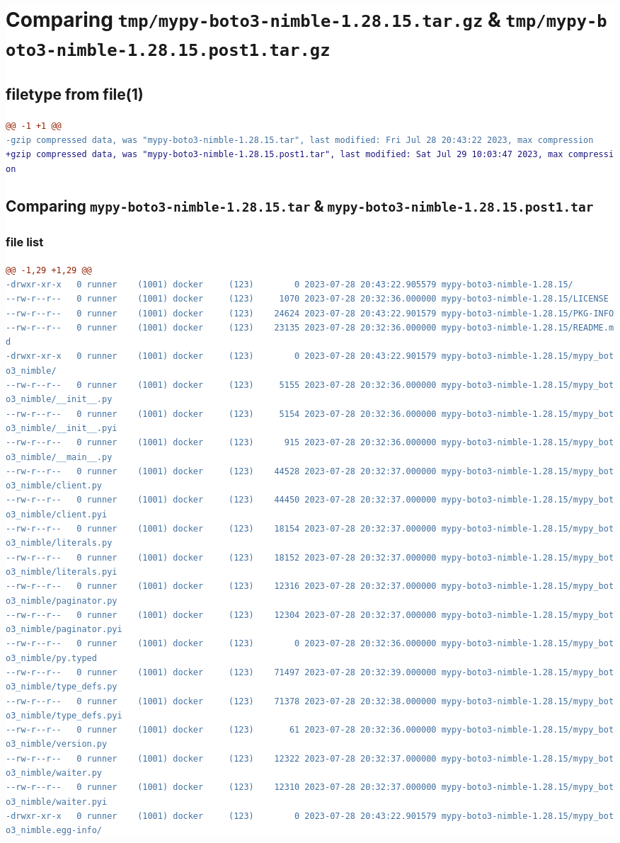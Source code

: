 # Comparing `tmp/mypy-boto3-nimble-1.28.15.tar.gz` & `tmp/mypy-boto3-nimble-1.28.15.post1.tar.gz`

## filetype from file(1)

```diff
@@ -1 +1 @@
-gzip compressed data, was "mypy-boto3-nimble-1.28.15.tar", last modified: Fri Jul 28 20:43:22 2023, max compression
+gzip compressed data, was "mypy-boto3-nimble-1.28.15.post1.tar", last modified: Sat Jul 29 10:03:47 2023, max compression
```

## Comparing `mypy-boto3-nimble-1.28.15.tar` & `mypy-boto3-nimble-1.28.15.post1.tar`

### file list

```diff
@@ -1,29 +1,29 @@
-drwxr-xr-x   0 runner    (1001) docker     (123)        0 2023-07-28 20:43:22.905579 mypy-boto3-nimble-1.28.15/
--rw-r--r--   0 runner    (1001) docker     (123)     1070 2023-07-28 20:32:36.000000 mypy-boto3-nimble-1.28.15/LICENSE
--rw-r--r--   0 runner    (1001) docker     (123)    24624 2023-07-28 20:43:22.901579 mypy-boto3-nimble-1.28.15/PKG-INFO
--rw-r--r--   0 runner    (1001) docker     (123)    23135 2023-07-28 20:32:36.000000 mypy-boto3-nimble-1.28.15/README.md
-drwxr-xr-x   0 runner    (1001) docker     (123)        0 2023-07-28 20:43:22.901579 mypy-boto3-nimble-1.28.15/mypy_boto3_nimble/
--rw-r--r--   0 runner    (1001) docker     (123)     5155 2023-07-28 20:32:36.000000 mypy-boto3-nimble-1.28.15/mypy_boto3_nimble/__init__.py
--rw-r--r--   0 runner    (1001) docker     (123)     5154 2023-07-28 20:32:36.000000 mypy-boto3-nimble-1.28.15/mypy_boto3_nimble/__init__.pyi
--rw-r--r--   0 runner    (1001) docker     (123)      915 2023-07-28 20:32:36.000000 mypy-boto3-nimble-1.28.15/mypy_boto3_nimble/__main__.py
--rw-r--r--   0 runner    (1001) docker     (123)    44528 2023-07-28 20:32:37.000000 mypy-boto3-nimble-1.28.15/mypy_boto3_nimble/client.py
--rw-r--r--   0 runner    (1001) docker     (123)    44450 2023-07-28 20:32:37.000000 mypy-boto3-nimble-1.28.15/mypy_boto3_nimble/client.pyi
--rw-r--r--   0 runner    (1001) docker     (123)    18154 2023-07-28 20:32:37.000000 mypy-boto3-nimble-1.28.15/mypy_boto3_nimble/literals.py
--rw-r--r--   0 runner    (1001) docker     (123)    18152 2023-07-28 20:32:37.000000 mypy-boto3-nimble-1.28.15/mypy_boto3_nimble/literals.pyi
--rw-r--r--   0 runner    (1001) docker     (123)    12316 2023-07-28 20:32:37.000000 mypy-boto3-nimble-1.28.15/mypy_boto3_nimble/paginator.py
--rw-r--r--   0 runner    (1001) docker     (123)    12304 2023-07-28 20:32:37.000000 mypy-boto3-nimble-1.28.15/mypy_boto3_nimble/paginator.pyi
--rw-r--r--   0 runner    (1001) docker     (123)        0 2023-07-28 20:32:36.000000 mypy-boto3-nimble-1.28.15/mypy_boto3_nimble/py.typed
--rw-r--r--   0 runner    (1001) docker     (123)    71497 2023-07-28 20:32:39.000000 mypy-boto3-nimble-1.28.15/mypy_boto3_nimble/type_defs.py
--rw-r--r--   0 runner    (1001) docker     (123)    71378 2023-07-28 20:32:38.000000 mypy-boto3-nimble-1.28.15/mypy_boto3_nimble/type_defs.pyi
--rw-r--r--   0 runner    (1001) docker     (123)       61 2023-07-28 20:32:36.000000 mypy-boto3-nimble-1.28.15/mypy_boto3_nimble/version.py
--rw-r--r--   0 runner    (1001) docker     (123)    12322 2023-07-28 20:32:37.000000 mypy-boto3-nimble-1.28.15/mypy_boto3_nimble/waiter.py
--rw-r--r--   0 runner    (1001) docker     (123)    12310 2023-07-28 20:32:37.000000 mypy-boto3-nimble-1.28.15/mypy_boto3_nimble/waiter.pyi
-drwxr-xr-x   0 runner    (1001) docker     (123)        0 2023-07-28 20:43:22.901579 mypy-boto3-nimble-1.28.15/mypy_boto3_nimble.egg-info/
```